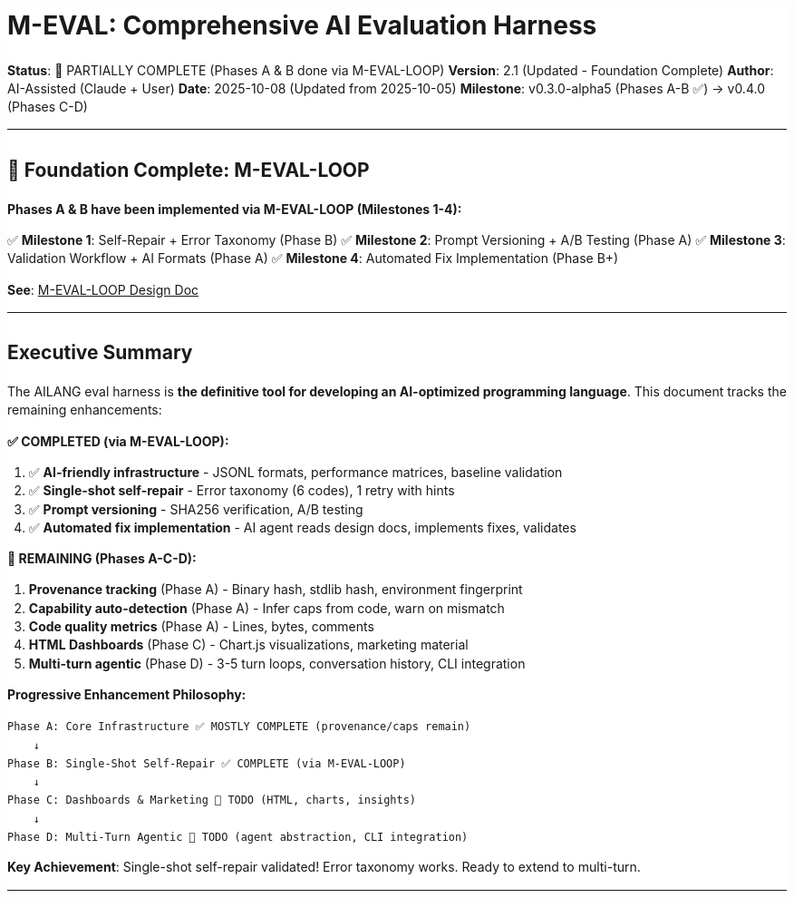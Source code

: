 # M-EVAL: Comprehensive AI Evaluation Harness

**Status**: 🔄 PARTIALLY COMPLETE (Phases A & B done via M-EVAL-LOOP)
**Version**: 2.1 (Updated - Foundation Complete)
**Author**: AI-Assisted (Claude + User)
**Date**: 2025-10-08 (Updated from 2025-10-05)
**Milestone**: v0.3.0-alpha5 (Phases A-B ✅) → v0.4.0 (Phases C-D)

---

## 🎉 Foundation Complete: M-EVAL-LOOP

**Phases A & B have been implemented via M-EVAL-LOOP (Milestones 1-4):**

✅ **Milestone 1**: Self-Repair + Error Taxonomy (Phase B)
✅ **Milestone 2**: Prompt Versioning + A/B Testing (Phase A)
✅ **Milestone 3**: Validation Workflow + AI Formats (Phase A)
✅ **Milestone 4**: Automated Fix Implementation (Phase B+)

**See**: [M-EVAL-LOOP Design Doc](../implemented/M-EVAL-LOOP_self_improving_feedback.md)

---

## Executive Summary

The AILANG eval harness is **the definitive tool for developing an AI-optimized programming language**. This document tracks the remaining enhancements:

**✅ COMPLETED (via M-EVAL-LOOP):**
1. ✅ **AI-friendly infrastructure** - JSONL formats, performance matrices, baseline validation
2. ✅ **Single-shot self-repair** - Error taxonomy (6 codes), 1 retry with hints
3. ✅ **Prompt versioning** - SHA256 verification, A/B testing
4. ✅ **Automated fix implementation** - AI agent reads design docs, implements fixes, validates

**🚧 REMAINING (Phases A-C-D):**
1. **Provenance tracking** (Phase A) - Binary hash, stdlib hash, environment fingerprint
2. **Capability auto-detection** (Phase A) - Infer caps from code, warn on mismatch
3. **Code quality metrics** (Phase A) - Lines, bytes, comments
4. **HTML Dashboards** (Phase C) - Chart.js visualizations, marketing material
5. **Multi-turn agentic** (Phase D) - 3-5 turn loops, conversation history, CLI integration

**Progressive Enhancement Philosophy:**
```
Phase A: Core Infrastructure ✅ MOSTLY COMPLETE (provenance/caps remain)
    ↓
Phase B: Single-Shot Self-Repair ✅ COMPLETE (via M-EVAL-LOOP)
    ↓
Phase C: Dashboards & Marketing 🚧 TODO (HTML, charts, insights)
    ↓
Phase D: Multi-Turn Agentic 🚧 TODO (agent abstraction, CLI integration)
```

**Key Achievement**: Single-shot self-repair validated! Error taxonomy works. Ready to extend to multi-turn.

---
